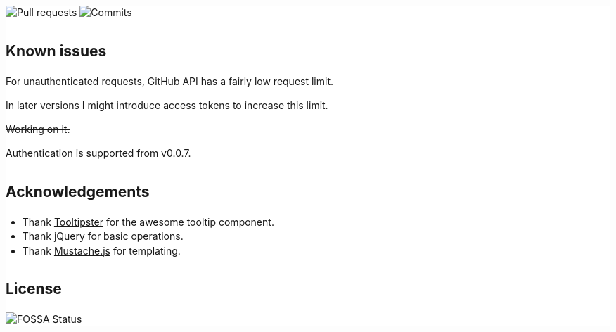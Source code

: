 <img src="screenshots/7.png" alt="Pull requests" width="640" height="400">

<img src="screenshots/8.png" alt="Commits" width="640" height="400">

## Known issues

For unauthenticated requests, GitHub API has a fairly low request limit.

~~In later versions I might introduce access tokens to increase this limit.~~

~~Working on it.~~

Authentication is supported from v0.0.7.

## Acknowledgements

* Thank [Tooltipster](https://github.com/iamceege/tooltipster/) for the awesome tooltip component.
* Thank [jQuery](https://github.com/jquery/jquery) for basic operations.
* Thank [Mustache.js](https://github.com/janl/mustache.js) for templating.


## License
[![FOSSA Status](https://app.fossa.io/api/projects/git%2Bgithub.com%2FJustineo%2Fgithub-hovercard.svg?type=large)](https://app.fossa.io/projects/git%2Bgithub.com%2FJustineo%2Fgithub-hovercard?ref=badge_large)